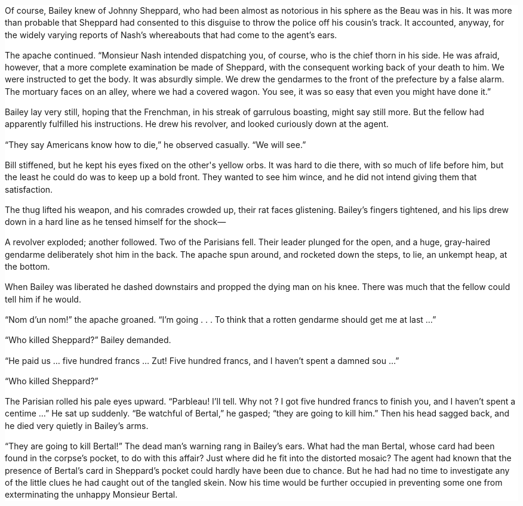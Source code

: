 Of course, Bailey knew of Johnny Sheppard, who had been almost as
notorious in his sphere as the Beau was in his. It was more than
probable that Sheppard had consented to this disguise to throw the
police off his cousin’s track. It accounted, anyway, for the widely
varying reports of Nash’s whereabouts that had come to the agent’s ears.

The apache continued. “Monsieur Nash intended dispatching you, of
course, who is the chief thorn in his side. He was afraid, however, that
a more complete examination be made of Sheppard, with the consequent
working back of your death to him. We were instructed to get the body.
It was absurdly simple. We drew the gendarmes to the front of the
prefecture by a false alarm. The mortuary faces on an alley, where we
had a covered wagon. You see, it was so easy that even you might have
done it.”

Bailey lay very still, hoping that the Frenchman, in his streak of
garrulous boasting, might say still more. But the fellow had apparently
fulfilled his instructions. He drew his revolver, and looked curiously
down at the agent.

“They say Americans know how to die,” he observed casually. “We will
see.”

Bill stiffened, but he kept his eyes fixed on the other's yellow orbs.
It was hard to die there, with so much of life before him, but the least
he could do was to keep up a bold front. They wanted to see him wince,
and he did not intend giving them that satisfaction.

The thug lifted his weapon, and his comrades crowded up, their rat faces
glistening. Bailey’s fingers tightened, and his lips drew down in a hard
line as he tensed himself for the shock—

A revolver exploded; another followed. Two of the Parisians fell. Their
leader plunged for the open, and a huge, gray-haired gendarme
deliberately shot him in the back. The apache spun around, and rocketed
down the steps, to lie, an unkempt heap, at the bottom.

When Bailey was liberated he dashed downstairs and propped the dying man
on his knee. There was much that the fellow could tell him if he would.

“Nom d’un nom!” the apache groaned. “I’m going . . . To think that a
rotten gendarme should get me at last …”

“Who killed Sheppard?” Bailey demanded.

“He paid us … five hundred francs … Zut! Five hundred francs, and I
haven’t spent a damned sou …”

“Who killed Sheppard?”

The Parisian rolled his pale eyes upward. “Parbleau! I’ll tell. Why not
? I got five hundred francs to finish you, and I haven’t spent a centime
…” He sat up suddenly. “Be watchful of Bertal,” he gasped; “they are
going to kill him.” Then his head sagged back, and he died very quietly
in Bailey’s arms.

“They are going to kill Bertal!” The dead man’s warning rang in Bailey’s
ears. What had the man Bertal, whose card had been found in the corpse’s
pocket, to do with this affair? Just where did he fit into the distorted
mosaic? The agent had known that the presence of Bertal’s card in
Sheppard’s pocket could hardly have been due to chance. But he had had
no time to investigate any of the little clues he had caught out of the
tangled skein. Now his time would be further occupied in preventing some
one from exterminating the unhappy Monsieur Bertal.
